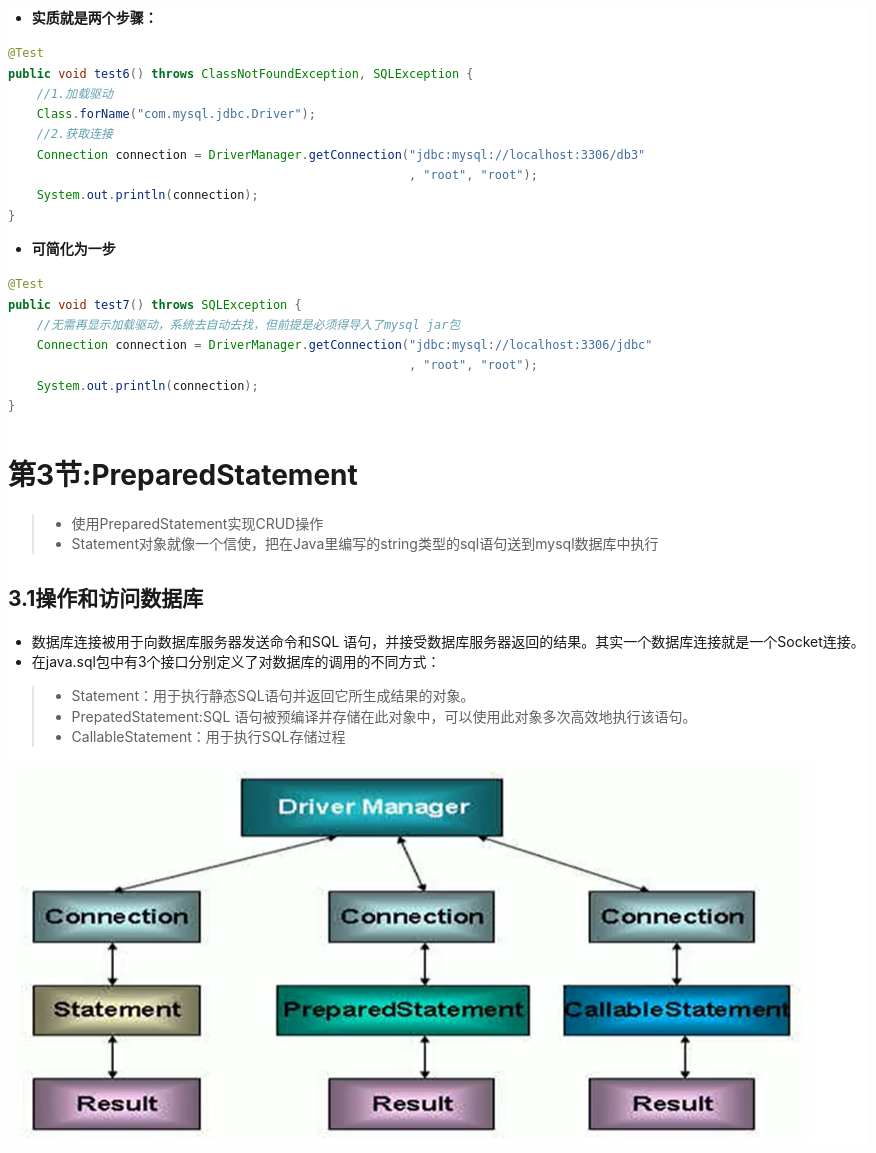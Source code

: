 - **实质就是两个步骤：**

```java
@Test
public void test6() throws ClassNotFoundException, SQLException {
    //1.加载驱动
    Class.forName("com.mysql.jdbc.Driver");
    //2.获取连接
    Connection connection = DriverManager.getConnection("jdbc:mysql://localhost:3306/db3"
                                                        , "root", "root");
    System.out.println(connection);
}
```

- **可简化为一步**

```java
@Test
public void test7() throws SQLException {
    //无需再显示加载驱动，系统去自动去找，但前提是必须得导入了mysql jar包
    Connection connection = DriverManager.getConnection("jdbc:mysql://localhost:3306/jdbc"
                                                        , "root", "root");
    System.out.println(connection);
}
```

# 第3节:PreparedStatement

>- 使用PreparedStatement实现CRUD操作
>- Statement对象就像一个信使，把在Java里编写的string类型的sql语句送到mysql数据库中执行

## 3.1操作和访问数据库

- 数据库连接被用于向数据库服务器发送命令和SQL 语句，并接受数据库服务器返回的结果。其实一个数据库连接就是一个Socket连接。
- 在java.sql包中有3个接口分别定义了对数据库的调用的不同方式：

>- Statement：用于执行静态SQL语句并返回它所生成结果的对象。
>- PrepatedStatement:SQL 语句被预编译并存储在此对象中，可以使用此对象多次高效地执行该语句。
>- CallableStatement：用于执行SQL存储过程

![image-20200420102439619](图片.assets/image-20200420102439619.png)
